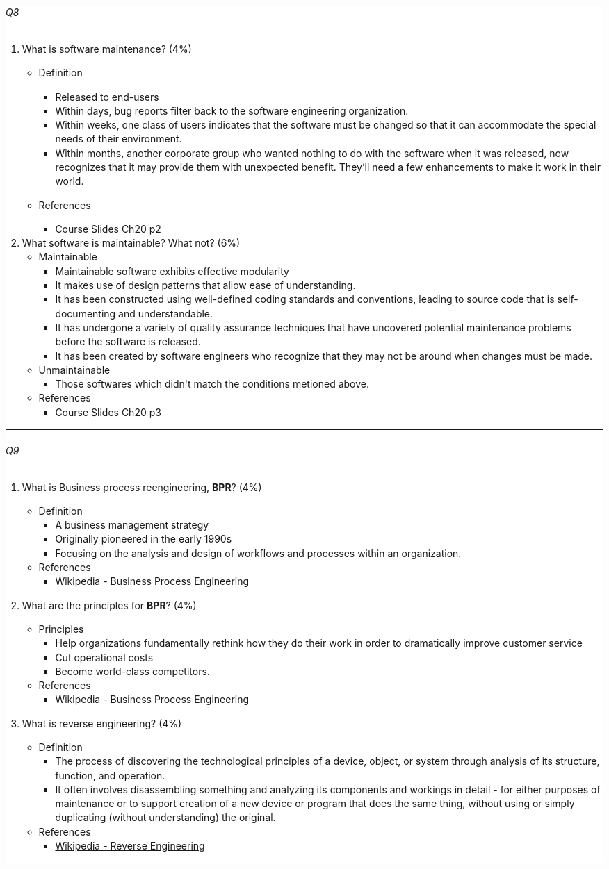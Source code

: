 
###### Q8
1. What is software maintenance? (4%)
    + Definition
        + Released to end-users
        + Within days, bug reports filter back to the software engineering organization.
        + Within weeks, one class of users indicates that the software must be changed so that it can accommodate the special needs of their environment.
        + Within months, another corporate group who wanted nothing to do with the software when it was released, now recognizes that it may provide them with unexpected benefit. They’ll need a few enhancements to make it work in their world.

    + References
        + Course Slides Ch20 p2
2. What software is maintainable? What not? (6%)
    + Maintainable
        + Maintainable software exhibits effective modularity
        + It makes use of design patterns that allow ease of
understanding.
        + It has been constructed using well-defined coding standards and conventions, leading to source code that is self-documenting and understandable.
        + It has undergone a variety of quality assurance techniques that have uncovered potential maintenance problems before the software is released.
        + It has been created by software engineers who recognize that they may not be around when changes must be made.
    + Unmaintainable
        + Those softwares which didn't match the conditions metioned above.
    + References
        + Course Slides Ch20 p3

---

###### Q9
1. What is Business process reengineering, **BPR**? (4%)
    + Definition
        + A business management strategy
        + Originally pioneered in the early 1990s
        + Focusing on the analysis and design of workflows and processes within an organization.
    + References
        + [Wikipedia - Business Process Engineering](http://en.wikipedia.org/wiki/Business_process_reengineering)
    
2. What are the principles for **BPR**? (4%)
    + Principles
        + Help organizations fundamentally rethink how they do their work in order to dramatically improve customer service
        + Cut operational costs
        + Become world-class competitors.
    + References
        + [Wikipedia - Business Process Engineering](http://en.wikipedia.org/wiki/Business_process_reengineering)
3. What is reverse engineering? (4%)  
    + Definition
        + The process of discovering the technological principles of a device, object, or system through analysis of its structure, function, and operation.
        + It often involves disassembling something and analyzing its components and workings in detail - for either purposes of maintenance or to support creation of a new device or program that does the same thing, without using or simply duplicating (without understanding) the original.
    + References
        + [Wikipedia - Reverse Engineering](http://en.wikipedia.org/wiki/Reverse_engineering)

---
